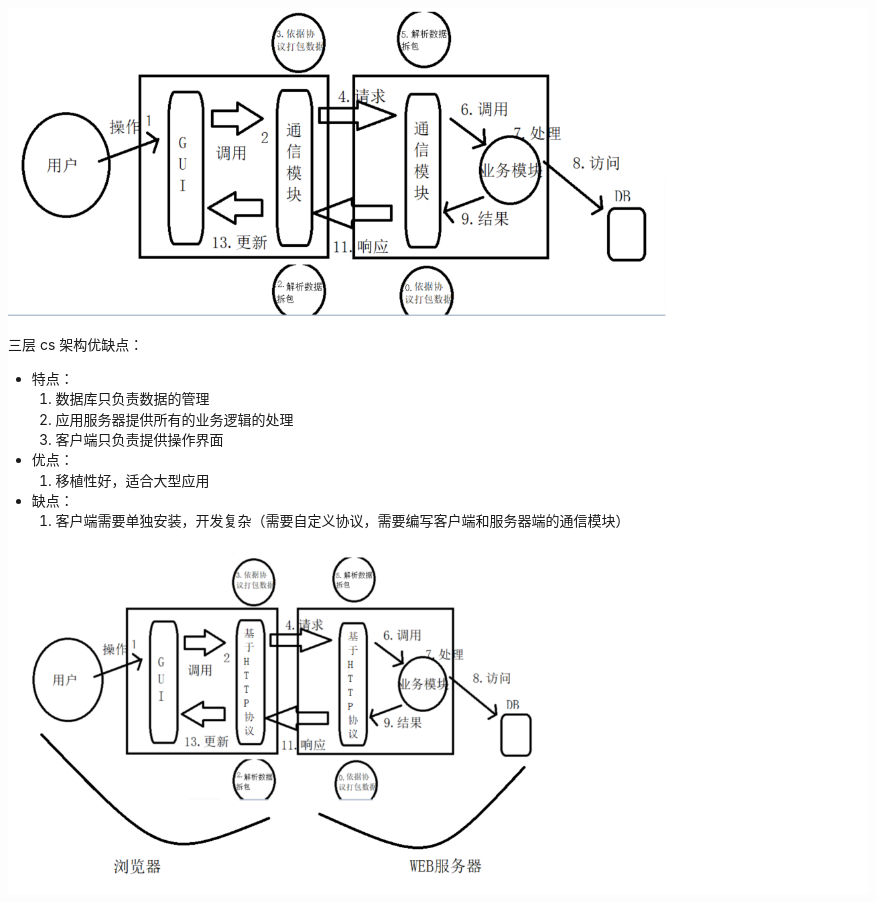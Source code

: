 <img src=".\note_imgs\三层cs2.png" style="zoom:67%;" />

三层 cs 架构优缺点：

- 特点：
  1. 数据库只负责数据的管理
  2. 应用服务器提供所有的业务逻辑的处理
  3. 客户端只负责提供操作界面
- 优点：
  1. 移植性好，适合大型应用
- 缺点：
  1. 客户端需要单独安装，开发复杂（需要自定义协议，需要编写客户端和服务器端的通信模块）



<img src=".\note_imgs\bs架构.png" style="zoom:67%;" />

